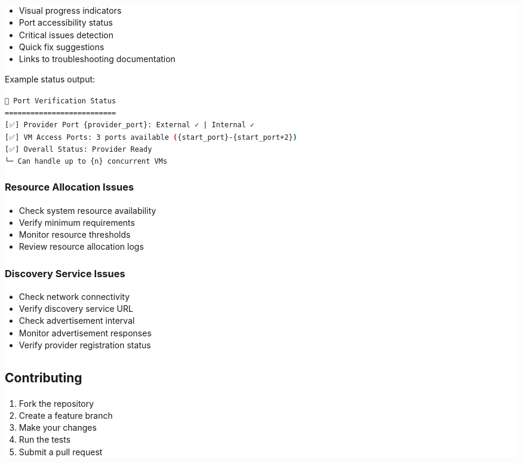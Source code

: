 -   Visual progress indicators
-   Port accessibility status
-   Critical issues detection
-   Quick fix suggestions
-   Links to troubleshooting documentation

Example status output:

```bash
🌟 Port Verification Status
==========================
[✅] Provider Port {provider_port}: External ✓ | Internal ✓
[✅] VM Access Ports: 3 ports available ({start_port}-{start_port+2})
[✅] Overall Status: Provider Ready
└─ Can handle up to {n} concurrent VMs
```

### Resource Allocation Issues

-   Check system resource availability
-   Verify minimum requirements
-   Monitor resource thresholds
-   Review resource allocation logs

### Discovery Service Issues

-   Check network connectivity
-   Verify discovery service URL
-   Check advertisement interval
-   Monitor advertisement responses
-   Verify provider registration status

## Contributing

1. Fork the repository
2. Create a feature branch
3. Make your changes
4. Run the tests
5. Submit a pull request

